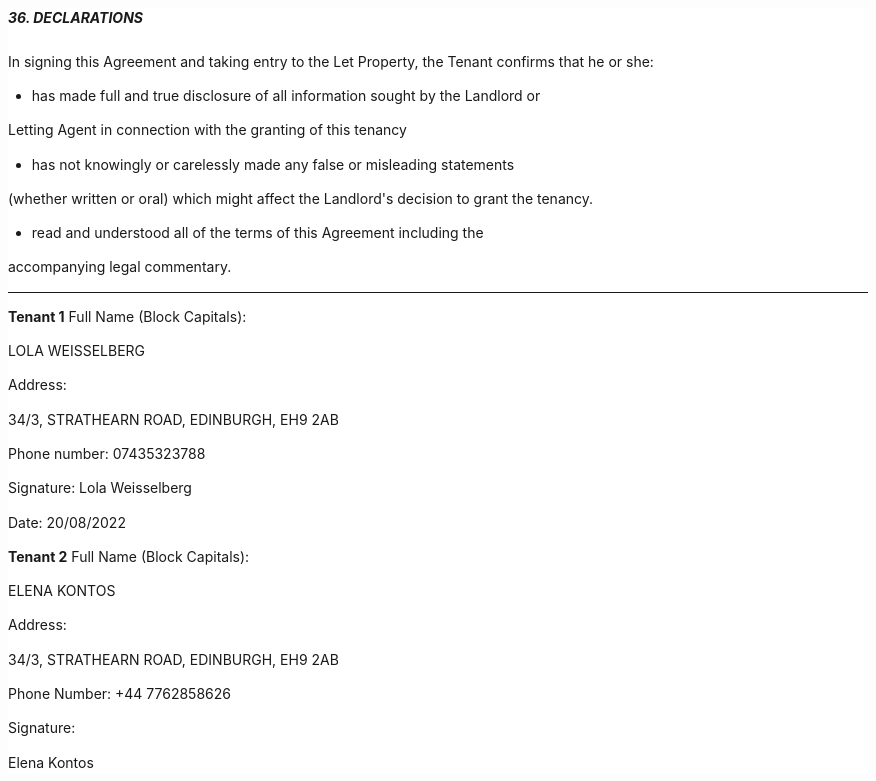 ##### 36. DECLARATIONS

In signing this Agreement and taking entry to the Let Property, the Tenant confirms
that he or she:

  - has made full and true disclosure of all information sought by the Landlord or

Letting Agent in connection with the granting of this tenancy

  - has not knowingly or carelessly made any false or misleading statements

(whether written or oral) which might affect the Landlord's decision to grant
the tenancy.

  - read and understood all of the terms of this Agreement including the

accompanying legal commentary.


-----

**Tenant 1**
Full Name (Block Capitals):

LOLA WEISSELBERG

Address:

34/3,
STRATHEARN ROAD,
EDINBURGH,
EH9 2AB

Phone number:
07435323788

Signature:
Lola Weisselberg

Date:
20/08/2022

**Tenant 2**
Full Name (Block Capitals):

ELENA KONTOS

Address:

34/3,
STRATHEARN ROAD,
EDINBURGH,
EH9 2AB

Phone Number:
+44 7762858626

Signature:

Elena Kontos
